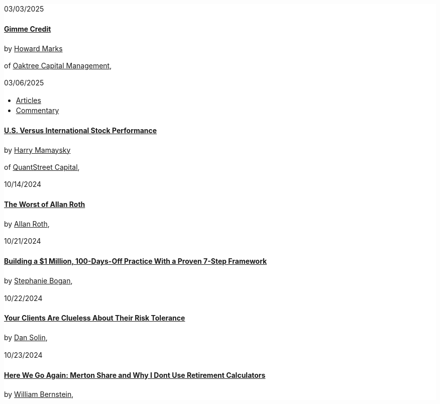 03/03/2025

#### [Gimme Credit](https://www.advisorperspectives.com/commentaries/2025/03/06/credit-gimme/)

by [Howard Marks](https://www.advisorperspectives.com/search?author=Howard%20Marks)

of [Oaktree Capital Management](https://www.advisorperspectives.com/firm/oaktree-capital-management),

03/06/2025

- [Articles](https://www.advisorperspectives.com/dshort/updates/2025/03/26/cryptocurrencies-bitcoin-inches-above-87k#trend_articles_year)
- [Commentary](https://www.advisorperspectives.com/dshort/updates/2025/03/26/cryptocurrencies-bitcoin-inches-above-87k#trend_commentary_year)

#### [U.S. Versus International Stock Performance](https://www.advisorperspectives.com/articles/2024/10/14/stock-performance-u-s-versus-international/)

by [Harry Mamaysky](https://www.advisorperspectives.com/search?author=Harry%20Mamaysky)

of [QuantStreet Capital](https://www.advisorperspectives.com/firm/quantstreet-capital),

10/14/2024

#### [The Worst of Allan Roth](https://www.advisorperspectives.com/articles/2024/10/21/worst-of-allan-roth/)

by [Allan Roth](https://www.advisorperspectives.com/search?author=Allan%20Roth),

10/21/2024

#### [Building a $1 Million, 100-Days-Off Practice With a Proven 7-Step Framework](https://www.advisorperspectives.com/articles/2024/10/22/building-1-million-100-days-off-practice-proven-7-step-framework/)

by [Stephanie Bogan](https://www.advisorperspectives.com/search?author=Stephanie%20Bogan),

10/22/2024

#### [Your Clients Are Clueless About Their Risk Tolerance](https://www.advisorperspectives.com/articles/2024/10/23/clients-clueless-about-risk-tolerance/)

by [Dan Solin](https://www.advisorperspectives.com/search?author=Dan%20Solin),

10/23/2024

#### [Here We Go Again: Merton Share and Why I Dont Use Retirement Calculators](https://www.advisorperspectives.com/articles/2025/02/10/merton-share-why-dont-use-retirement-calculators/)

by [William Bernstein](https://www.advisorperspectives.com/search?author=William%20Bernstein),
